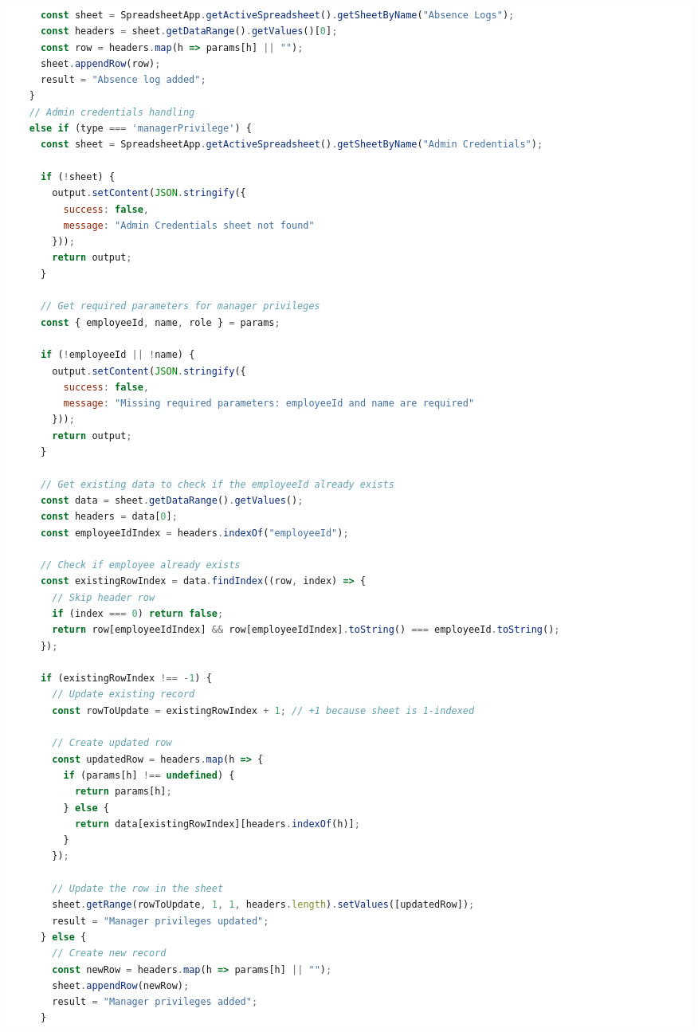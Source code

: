 ```javascript
      const sheet = SpreadsheetApp.getActiveSpreadsheet().getSheetByName("Absence Logs");
      const headers = sheet.getDataRange().getValues()[0];
      const row = headers.map(h => params[h] || "");
      sheet.appendRow(row);
      result = "Absence log added";
    } 
    // Admin credentials handling
    else if (type === 'managerPrivilege') {
      const sheet = SpreadsheetApp.getActiveSpreadsheet().getSheetByName("Admin Credentials");
      
      if (!sheet) {
        output.setContent(JSON.stringify({ 
          success: false, 
          message: "Admin Credentials sheet not found" 
        }));
        return output;
      }
      
      // Get required parameters for manager privileges
      const { employeeId, name, role } = params;
      
      if (!employeeId || !name) {
        output.setContent(JSON.stringify({ 
          success: false, 
          message: "Missing required parameters: employeeId and name are required" 
        }));
        return output;
      }
      
      // Get existing data to check if the employeeId already exists
      const data = sheet.getDataRange().getValues();
      const headers = data[0];
      const employeeIdIndex = headers.indexOf("employeeId");
      
      // Check if employee already exists
      const existingRowIndex = data.findIndex((row, index) => {
        // Skip header row
        if (index === 0) return false;
        return row[employeeIdIndex] && row[employeeIdIndex].toString() === employeeId.toString();
      });
      
      if (existingRowIndex !== -1) {
        // Update existing record
        const rowToUpdate = existingRowIndex + 1; // +1 because sheet is 1-indexed
        
        // Create updated row
        const updatedRow = headers.map(h => {
          if (params[h] !== undefined) {
            return params[h];
          } else {
            return data[existingRowIndex][headers.indexOf(h)];
          }
        });
        
        // Update the row in the sheet
        sheet.getRange(rowToUpdate, 1, 1, headers.length).setValues([updatedRow]);
        result = "Manager privileges updated";
      } else {
        // Create new record
        const newRow = headers.map(h => params[h] || "");
        sheet.appendRow(newRow);
        result = "Manager privileges added";
      }
```